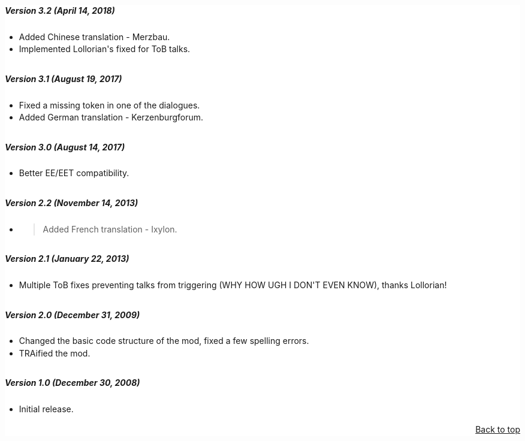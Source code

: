 ## 

##### Version 3.2 (April 14, 2018)

- Added Chinese translation - Merzbau.
- Implemented Lollorian's fixed for ToB talks.

## 

##### Version 3.1 (August 19, 2017)

- Fixed a missing token in one of the dialogues.
- Added German translation - Kerzenburgforum.

## 

##### Version 3.0 (August 14, 2017)

- Better EE/EET compatibility.

## 

##### Version 2.2 (November 14, 2013)

- >Added French translation - Ixylon.

## 

##### Version 2.1 (January 22, 2013)

- Multiple ToB fixes preventing talks from triggering (WHY HOW UGH I DON'T EVEN KNOW), thanks Lollorian!

## 

##### Version 2.0 (December 31, 2009)

- Changed the basic code structure of the mod, fixed a few spelling errors.
- TRAified the mod.

## 

##### Version 1.0 (December 30, 2008)

- Initial release.
<div align="right"><a href="#top">Back to top</a></div>
